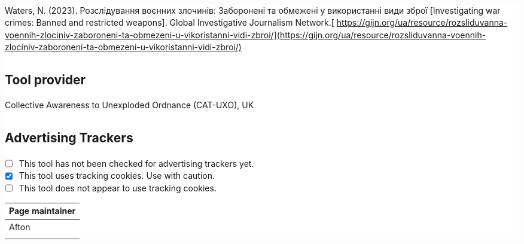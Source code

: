 Waters, N. (2023). Розслідування воєнних злочинів: Заборонені та обмежені у використанні види зброї \[Investigating war crimes: Banned and restricted weapons]. Global Investigative Journalism Network.[ https://gijn.org/ua/resource/rozsliduvanna-voennih-zlociniv-zaboroneni-ta-obmezeni-u-vikoristanni-vidi-zbroi/](https://gijn.org/ua/resource/rozsliduvanna-voennih-zlociniv-zaboroneni-ta-obmezeni-u-vikoristanni-vidi-zbroi/)

## Tool provider

Collective Awareness to Unexploded Ordnance (CAT-UXO), UK

## Advertising Trackers

* [ ] This tool has not been checked for advertising trackers yet.
* [x] This tool uses tracking cookies. Use with caution.
* [ ] This tool does not appear to use tracking cookies.

| Page maintainer |
| --------------- |
| Afton           |
|                 |



[^1]: Improvised Explosive Device



[^2]: List of active and inactive Terrorist groups and explosive hazards associated with them.&#x20;

[^3]: Small Arms and Light Weapons

    [https://www.google.com/url?sa=t\&source=web\&rct=j\&opi=89978449\&url=https://www.nato.int/cps/en/natohq/topics\_52142.htm\&ved=2ahUKEwjJq9\_b9N2PAxWN4skDHfunKcwQFnoECBgQAQ\&usg=AOvVaw0vxjxWLAJHravlbLV\_b2xc](https://www.google.com/url?sa=t\&source=web\&rct=j\&opi=89978449\&url=https://www.nato.int/cps/en/natohq/topics_52142.htm\&ved=2ahUKEwjJq9_b9N2PAxWN4skDHfunKcwQFnoECBgQAQ\&usg=AOvVaw0vxjxWLAJHravlbLV_b2xc)

[^4]: Unmanned Combat Aerial Vehicle [https://en.wikipedia.org/wiki/Unmanned\_combat\_aerial\_vehicle](https://en.wikipedia.org/wiki/Unmanned_combat_aerial_vehicle)



[^5]: Armoured Fighting Vehicle

    [https://en.wikipedia.org/wiki/Armoured\_fighting\_vehicle](https://en.wikipedia.org/wiki/Armoured_fighting_vehicle)
